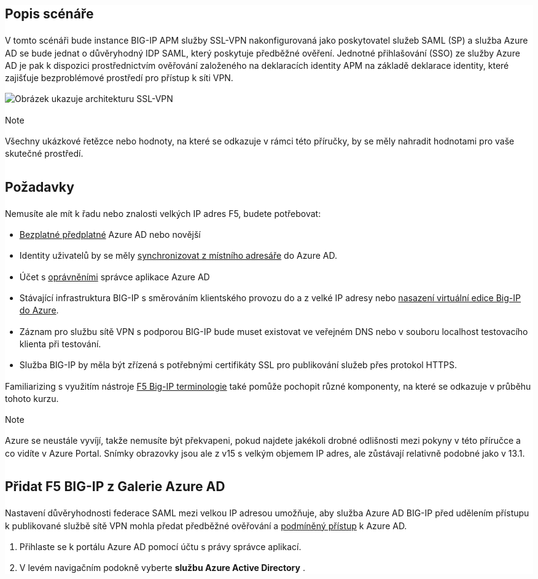 ## <a name="scenario-description"></a>Popis scénáře

V tomto scénáři bude instance BIG-IP APM služby SSL-VPN nakonfigurovaná jako poskytovatel služeb SAML (SP) a služba Azure AD se bude jednat o důvěryhodný IDP SAML, který poskytuje předběžné ověření. Jednotné přihlašování (SSO) ze služby Azure AD je pak k dispozici prostřednictvím ověřování založeného na deklaracích identity APM na základě deklarace identity, které zajišťuje bezproblémové prostředí pro přístup k síti VPN.

![Obrázek ukazuje architekturu SSL-VPN](media/f5-sso-vpn/ssl-vpn-architecture.png)

>[!NOTE]
>Všechny ukázkové řetězce nebo hodnoty, na které se odkazuje v rámci této příručky, by se měly nahradit hodnotami pro vaše skutečné prostředí.

## <a name="prerequisites"></a>Požadavky

Nemusíte ale mít k řadu nebo znalosti velkých IP adres F5, budete potřebovat:

- [Bezplatné předplatné](https://azure.microsoft.com/trial/get-started-active-directory/) Azure AD nebo novější

- Identity uživatelů by se měly [synchronizovat z místního adresáře](https://docs.microsoft.com/azure/active-directory/hybrid/how-to-connect-sync-whatis) do Azure AD.

- Účet s [oprávněními](https://docs.microsoft.com/azure/active-directory/users-groups-roles/directory-assign-admin-roles#application-administrator) správce aplikace Azure AD

- Stávající infrastruktura BIG-IP s směrováním klientského provozu do a z velké IP adresy nebo [nasazení virtuální edice Big-IP do Azure](f5-bigip-deployment-guide.md).

- Záznam pro službu sítě VPN s podporou BIG-IP bude muset existovat ve veřejném DNS nebo v souboru localhost testovacího klienta při testování.

- Služba BIG-IP by měla být zřízená s potřebnými certifikáty SSL pro publikování služeb přes protokol HTTPS.

Familiarizing s využitím nástroje [F5 Big-IP terminologie](https://www.f5.com/services/resources/glossary) také pomůže pochopit různé komponenty, na které se odkazuje v průběhu tohoto kurzu.

>[!NOTE]
>Azure se neustále vyvíjí, takže nemusíte být překvapeni, pokud najdete jakékoli drobné odlišnosti mezi pokyny v této příručce a co vidíte v Azure Portal. Snímky obrazovky jsou ale z v15 s velkým objemem IP adres, ale zůstávají relativně podobné jako v 13.1.

## <a name="add-f5-big-ip-from-the-azure-ad-gallery"></a>Přidat F5 BIG-IP z Galerie Azure AD

Nastavení důvěryhodnosti federace SAML mezi velkou IP adresou umožňuje, aby služba Azure AD BIG-IP před udělením přístupu k publikované službě sítě VPN mohla předat předběžné ověřování a [podmíněný přístup](https://docs.microsoft.com/azure/active-directory/conditional-access/overview) k Azure AD.

1. Přihlaste se k portálu Azure AD pomocí účtu s právy správce aplikací.

2. V levém navigačním podokně vyberte **službu Azure Active Directory** .
